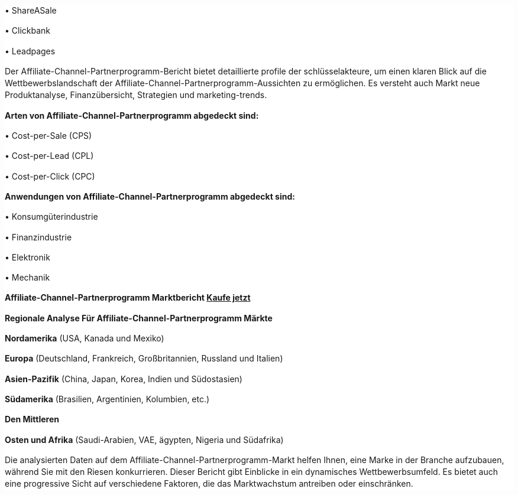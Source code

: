• ShareASale

• Clickbank

• Leadpages

Der Affiliate-Channel-Partnerprogramm-Bericht bietet detaillierte profile der schlüsselakteure, um einen klaren Blick auf die Wettbewerbslandschaft der Affiliate-Channel-Partnerprogramm-Aussichten zu ermöglichen. Es versteht auch Markt neue Produktanalyse, Finanzübersicht, Strategien und marketing-trends.



<strong>Arten von Affiliate-Channel-Partnerprogramm abgedeckt sind:</strong>

• Cost-per-Sale (CPS)

• Cost-per-Lead (CPL)

• Cost-per-Click (CPC)



<strong>Anwendungen von Affiliate-Channel-Partnerprogramm abgedeckt sind:</strong>

• Konsumgüterindustrie

• Finanzindustrie

• Elektronik

• Mechanik



<strong>Affiliate-Channel-Partnerprogramm Marktbericht <a href=https://www.marketresearchupdate.com/buynow/387709>Kaufe jetzt</a></strong>



<strong>Regionale Analyse Für Affiliate-Channel-Partnerprogramm Märkte</strong>



<strong>Nordamerika</strong> (USA, Kanada und Mexiko)



<strong>Europa</strong> (Deutschland, Frankreich, Großbritannien, Russland und Italien)



<strong>Asien-Pazifik</strong> (China, Japan, Korea, Indien und Südostasien)



<strong>Südamerika</strong> (Brasilien, Argentinien, Kolumbien, etc.)



<strong>Den Mittleren</strong> 

<strong>Osten und Afrika</strong> (Saudi-Arabien, VAE, ägypten, Nigeria und Südafrika)

Die analysierten Daten auf dem Affiliate-Channel-Partnerprogramm-Markt helfen Ihnen, eine Marke in der Branche aufzubauen, während Sie mit den Riesen konkurrieren. Dieser Bericht gibt Einblicke in ein dynamisches Wettbewerbsumfeld. Es bietet auch eine progressive Sicht auf verschiedene Faktoren, die das Marktwachstum antreiben oder einschränken.
